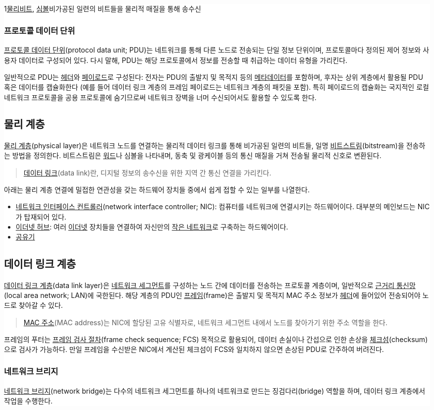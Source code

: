 <tr><td style="text-align: center;">1</td><td><a href="#물리-계층">물리</a></td><td style="text-align: center;"><a href="https://ko.wikipedia.org/wiki/비트_(단위)">비트</a>, <a href="https://en.wikipedia.org/wiki/Symbol_rate#Symbols">심볼</a></td><td>비가공된 일련의 비트들을 물리적 매질을 통해 송수신</td></tr>
</tbody>
</table>

### 프로토콜 데이터 단위
[프로토콜 데이터 단위](https://ko.wikipedia.org/wiki/프로토콜_데이터_단위)(protocol data unit; PDU)는 네트워크를 통해 다른 노드로 전송되는 단일 정보 단위이며, 프로토콜마다 정의된 제어 정보와 사용자 데이터로 구성되어 있다. 다시 말해, PDU는 해당 프로토콜에서 정보를 전송할 때 취급하는 데이터 유형을 가리킨다.

일반적으로 PDU는 [헤더](https://ko.wikipedia.org/wiki/헤더_(컴퓨팅))와 [페이로드](https://ko.wikipedia.org/wiki/페이로드_(컴퓨팅))로 구성된다: 전자는 PDU의 출발지 및 목적지 등의 [메타데이터](https://ko.wikipedia.org/wiki/메타데이터)를 포함하며, 후자는 상위 계층에서 활용될 PDU 혹은 데이터를 캡슐화한다 (예를 들어 데이터 링크 계층의 프레임 페이로드는 네트워크 계층의 패킷을 포함). 특히 페이로드의 캡슐화는 국지적인 로컬 네트워크 프로토콜을 공용 프로토콜에 숨기므로써 네트워크 장벽을 너머 수신되어서도 활용할 수 있도록 한다.

## 물리 계층
[물리 계층](https://ko.wikipedia.org/wiki/물리_계층)(physical layer)은 네트워크 노드를 연결하는 물리적 데이터 링크를 통해 비가공된 일련의 비트들, 일명 [비트스트림](https://ko.wikipedia.org/wiki/비트스트림_(컴퓨터_과학))(bitstream)을 전송하는 방법을 정의한다. 비트스트림은 [워드](https://ko.wikipedia.org/wiki/워드_(컴퓨팅))나 심볼을 나타내며, 동축 및 광케이블 등의 통신 매질을 거쳐 전송될 물리적 신호로 변환된다.

> [데이터 링크](https://ko.wikipedia.org/wiki/데이터_링크)(data link)란, 디지털 정보의 송수신을 위한 지역 간 통신 연결을 가리킨다.

아래는 물리 계층 연결에 밀접한 연관성을 갖는 하드웨어 장치들 중에서 쉽게 접할 수 있는 일부를 나열한다.

* [네트워크 인터페이스 컨트롤러](https://ko.wikipedia.org/wiki/네트워크_인터페이스_컨트롤러)(network interface controller; NIC): 컴퓨터를 네트워크에 연결시키는 하드웨어이다. 대부분의 메인보드는 NIC가 탑재되어 있다.
* [이더넷 허브](https://ko.wikipedia.org/wiki/이더넷_허브): 여러 [이더넷](https://ko.wikipedia.org/wiki/이더넷) 장치들을 연결하여 자신만의 [작은 네트워크](https://en.wikipedia.org/wiki/Network_segment)로 구축하는 하드웨어이다.
* [공유기](https://ko.wikipedia.org/wiki/라우터)

## 데이터 링크 계층
[데이터 링크 계층](https://ko.wikipedia.org/wiki/데이터_링크_계층)(data link layer)은 [네트워크 세그먼트](https://en.wikipedia.org/wiki/Network_segment)를 구성하는 노드 간에 데이터를 전송하는 프로토콜 계층이며, 일반적으로 [근거리 통신망](https://ko.wikipedia.org/wiki/근거리_통신망)(local area network; LAN)에 국한된다. 해당 계층의 PDU인 [프레임](https://en.wikipedia.org/wiki/Frame_(networking))(frame)은 출발지 및 목적지 MAC 주소 정보가 [헤더](https://ko.wikipedia.org/wiki/헤더_(컴퓨팅))에 들어있어 전송되어야 노드로 찾아갈 수 있다.

> [MAC 주소](https://ko.wikipedia.org/wiki/MAC_주소)(MAC address)는 NIC에 할당된 고유 식별자로, 네트워크 세그먼트 내에서 노드를 찾아가기 위한 주소 역할을 한다.

프레임의 푸터는 [프레임 검사 절차](https://en.wikipedia.org/wiki/Frame_check_sequence)(frame check sequence; FCS) 목적으로 활용되어, 데이터 손실이나 간섭으로 인한 손상을 [체크섬](https://ko.wikipedia.org/wiki/체크섬)(checksum)으로 검사가 가능하다. 만일 프레임을 수신받은 NIC에서 계산된 체크섬이 FCS와 일치하지 않으면 손상된 PDU로 간주하여 버려진다.

### 네트워크 브리지
[네트워크 브리지](https://ko.wikipedia.org/wiki/네트워크_브리지)(network bridge)는 다수의 네트워크 세그먼트를 하나의 네트워크로 만드는 징검다리(bridge) 역할을 하며, 데이터 링크 계층에서 작업을 수행한다.
